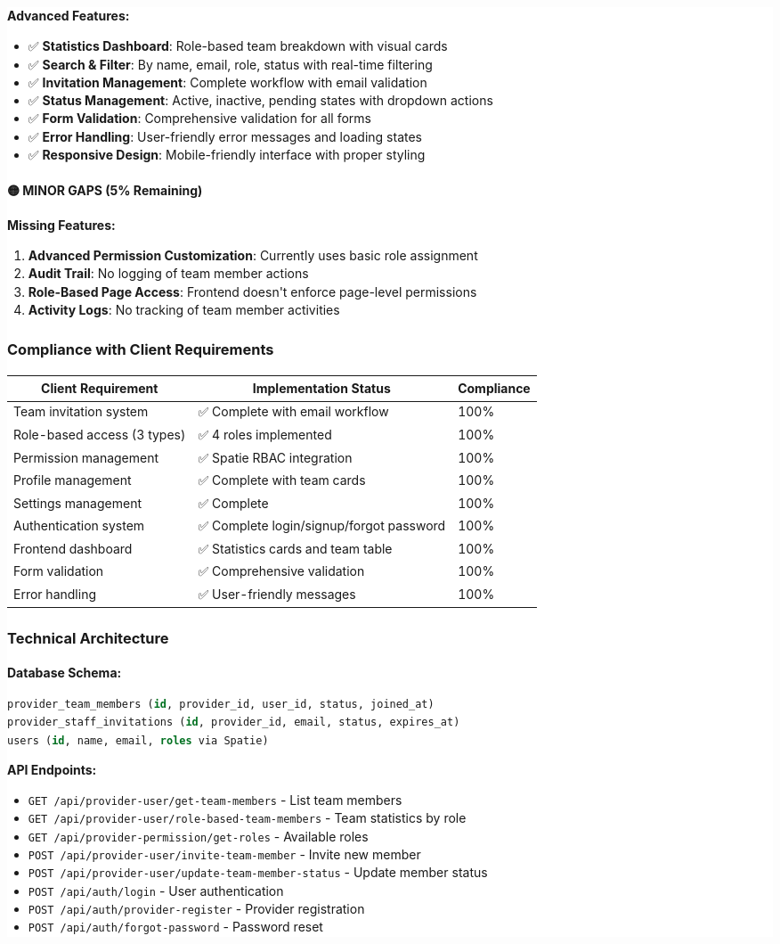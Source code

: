 **Advanced Features:**

- ✅ **Statistics Dashboard**: Role-based team breakdown with visual cards
- ✅ **Search & Filter**: By name, email, role, status with real-time filtering
- ✅ **Invitation Management**: Complete workflow with email validation
- ✅ **Status Management**: Active, inactive, pending states with dropdown actions
- ✅ **Form Validation**: Comprehensive validation for all forms
- ✅ **Error Handling**: User-friendly error messages and loading states
- ✅ **Responsive Design**: Mobile-friendly interface with proper styling

#### 🟡 **MINOR GAPS** (5% Remaining)

**Missing Features:**

1. **Advanced Permission Customization**: Currently uses basic role assignment
2. **Audit Trail**: No logging of team member actions
3. **Role-Based Page Access**: Frontend doesn't enforce page-level permissions
4. **Activity Logs**: No tracking of team member activities

### Compliance with Client Requirements

| Client Requirement | Implementation Status | Compliance |
|-------------------|----------------------|------------|
| Team invitation system | ✅ Complete with email workflow | 100% |
| Role-based access (3 types) | ✅ 4 roles implemented | 100% |
| Permission management | ✅ Spatie RBAC integration | 100% |
| Profile management | ✅ Complete with team cards | 100% |
| Settings management | ✅ Complete | 100% |
| Authentication system | ✅ Complete login/signup/forgot password | 100% |
| Frontend dashboard | ✅ Statistics cards and team table | 100% |
| Form validation | ✅ Comprehensive validation | 100% |
| Error handling | ✅ User-friendly messages | 100% |

### Technical Architecture

**Database Schema:**

```sql
provider_team_members (id, provider_id, user_id, status, joined_at)
provider_staff_invitations (id, provider_id, email, status, expires_at)
users (id, name, email, roles via Spatie)
```

**API Endpoints:**

- `GET /api/provider-user/get-team-members` - List team members
- `GET /api/provider-user/role-based-team-members` - Team statistics by role
- `GET /api/provider-permission/get-roles` - Available roles
- `POST /api/provider-user/invite-team-member` - Invite new member
- `POST /api/provider-user/update-team-member-status` - Update member status
- `POST /api/auth/login` - User authentication
- `POST /api/auth/provider-register` - Provider registration
- `POST /api/auth/forgot-password` - Password reset
